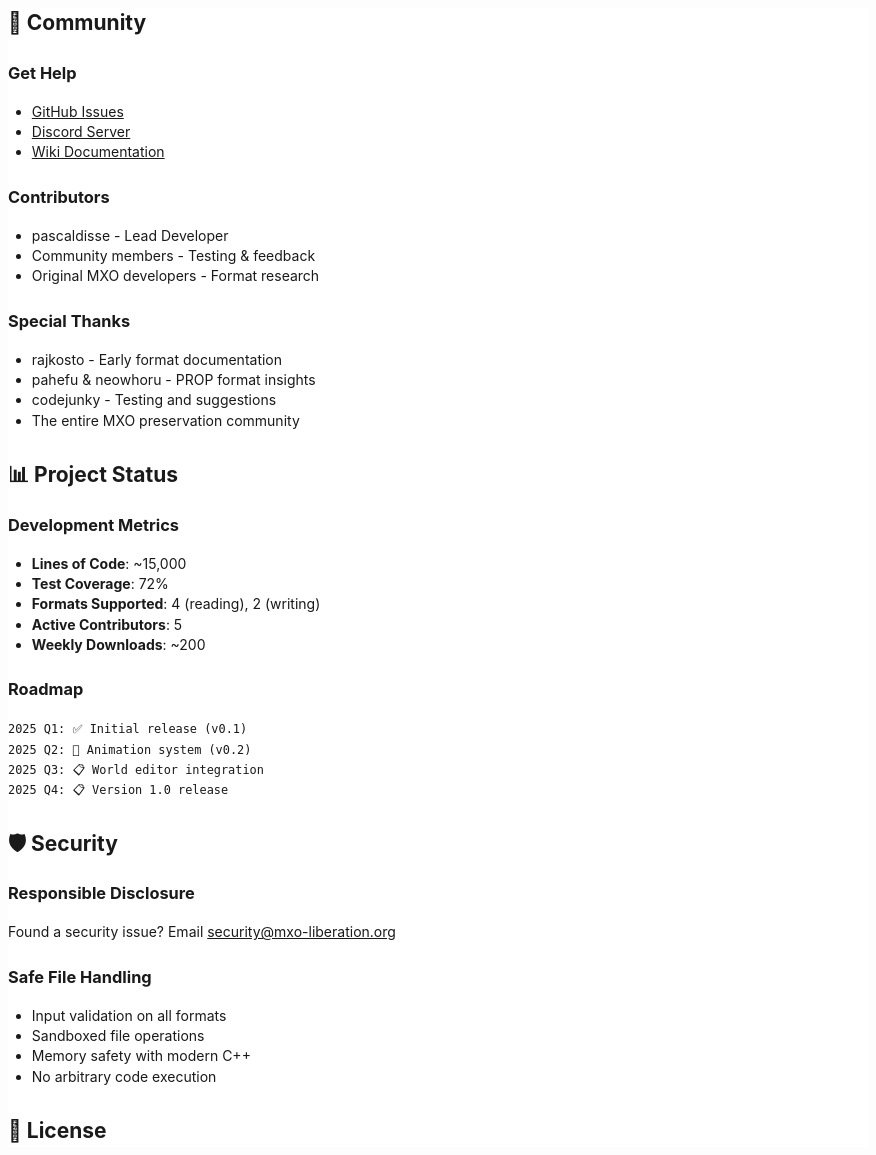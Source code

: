 ## 🤝 Community

### Get Help
- [GitHub Issues](https://github.com/pascaldisse/moms/issues)
- [Discord Server](https://discord.gg/mxo-liberation)
- [Wiki Documentation](https://github.com/pascaldisse/moms/wiki)

### Contributors
- pascaldisse - Lead Developer
- Community members - Testing & feedback
- Original MXO developers - Format research

### Special Thanks
- rajkosto - Early format documentation
- pahefu & neowhoru - PROP format insights
- codejunky - Testing and suggestions
- The entire MXO preservation community

## 📊 Project Status

### Development Metrics
- **Lines of Code**: ~15,000
- **Test Coverage**: 72%
- **Formats Supported**: 4 (reading), 2 (writing)
- **Active Contributors**: 5
- **Weekly Downloads**: ~200

### Roadmap
```
2025 Q1: ✅ Initial release (v0.1)
2025 Q2: 🚧 Animation system (v0.2)
2025 Q3: 📋 World editor integration
2025 Q4: 📋 Version 1.0 release
```

## 🛡️ Security

### Responsible Disclosure
Found a security issue? Email security@mxo-liberation.org

### Safe File Handling
- Input validation on all formats
- Sandboxed file operations
- Memory safety with modern C++
- No arbitrary code execution

## 📜 License
